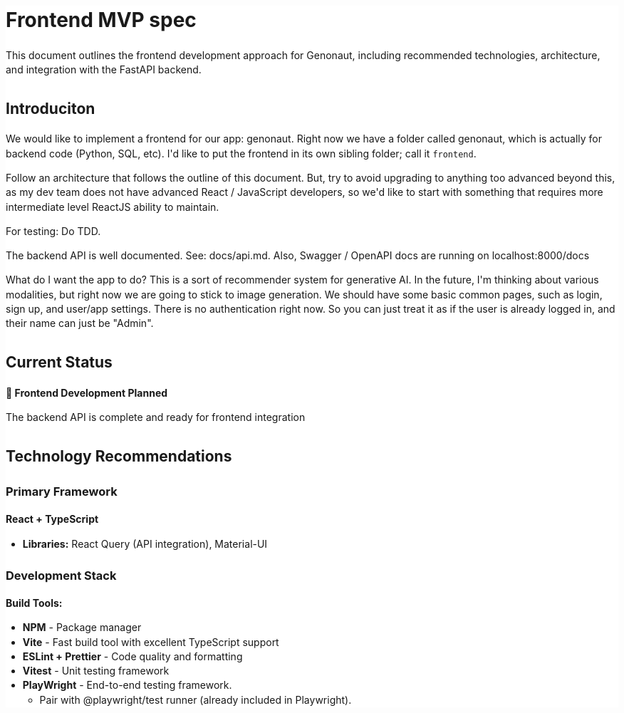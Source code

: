 # Frontend MVP spec

This document outlines the frontend development approach for Genonaut, including recommended technologies, architecture,
and integration with the FastAPI backend.

## Introduciton
We would like to implement a frontend for our app: genonaut. Right now we have a folder called genonaut, which is 
actually for backend code (Python, SQL, etc). I'd like to put the frontend in its own sibling folder; call it 
`frontend`.

Follow an architecture that follows the outline of this document. But, try to avoid upgrading to anything too advanced 
beyond this, as my dev team does not have advanced React / JavaScript developers, so we'd like to start with something 
that requires more intermediate level ReactJS ability to maintain.

For testing: Do TDD.

The backend API is well documented. See: docs/api.md. Also, Swagger / OpenAPI docs are running on localhost:8000/docs

What do I want the app to do?
This is a sort of recommender system for generative AI. In the future, I'm thinking about various modalities, but right 
now we are going to stick to image generation. We should have some basic common pages, such as login, sign up, and 
user/app settings. There is no authentication right now. So you can just treat it as if the user is already logged in, 
and their name can just be "Admin".

## Current Status

**🚧 Frontend Development Planned**

The backend API is complete and ready for frontend integration

## Technology Recommendations

### Primary Framework

**React + TypeScript**
- **Libraries:** React Query (API integration), Material-UI

### Development Stack

**Build Tools:**
- **NPM** - Package manager
- **Vite** - Fast build tool with excellent TypeScript support
- **ESLint + Prettier** - Code quality and formatting
- **Vitest** - Unit testing framework
- **PlayWright** - End-to-end testing framework. 
  - Pair with @playwright/test runner (already included in Playwright).
